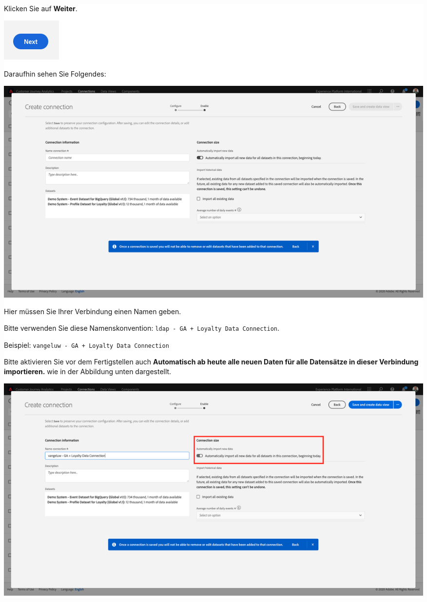 Klicken Sie auf **Weiter**.

![Demo](./images/14.png)

Daraufhin sehen Sie Folgendes:

![Demo](./images/15.png)

Hier müssen Sie Ihrer Verbindung einen Namen geben.

Bitte verwenden Sie diese Namenskonvention: `ldap - GA + Loyalty Data Connection`.

Beispiel: `vangeluw - GA + Loyalty Data Connection`

Bitte aktivieren Sie vor dem Fertigstellen auch **Automatisch ab heute alle neuen Daten für alle Datensätze in dieser Verbindung importieren.** wie in der Abbildung unten dargestellt.

![Demo](./images/16.png)